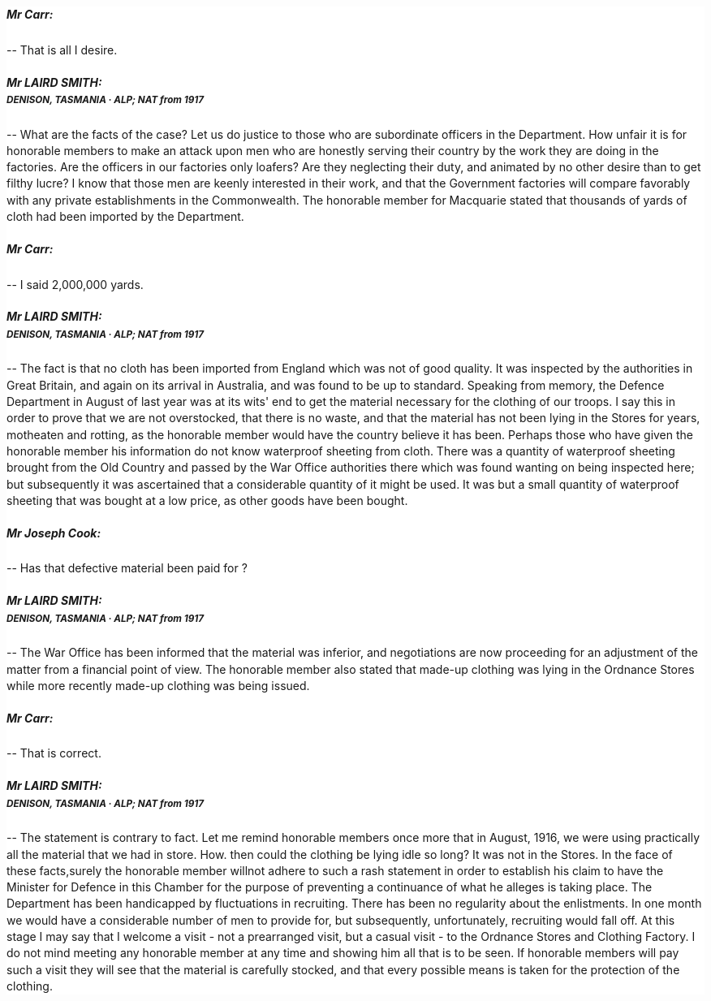 ##### Mr Carr:

-- That is all I desire. 

##### Mr LAIRD SMITH:<br><small class="text-muted">DENISON, TASMANIA &middot; ALP; NAT from 1917</small>

-- What are the facts of the case? Let us do justice to those who are subordinate officers in the Department. How unfair it is for honorable members to make an attack upon men who are honestly serving their country by the work they are doing in the factories. Are the officers in our factories only loafers? Are they neglecting their duty, and animated by no other desire than to get filthy lucre? I know that those men are keenly interested in their work, and that the Government factories will compare favorably with any private establishments in the Commonwealth. The honorable member for Macquarie stated that thousands of yards of cloth had been imported by the Department. 

##### Mr Carr:

-- I said 2,000,000 yards. 

##### Mr LAIRD SMITH:<br><small class="text-muted">DENISON, TASMANIA &middot; ALP; NAT from 1917</small>

-- The fact is that no cloth has been imported from England which was not of good quality. It was inspected by the authorities in Great Britain, and again on its arrival in Australia, and was found to be up to standard. Speaking from memory, the Defence Department in August of last year was at its wits' end to get the material necessary for the clothing of our troops. I say this in order to prove that we are not overstocked, that there is no waste, and that the material has not been lying in the Stores for years, motheaten and rotting, as the honorable member would have the country believe it has been. Perhaps those who have given the honorable member his information do not know waterproof sheeting from cloth. There was a quantity of waterproof sheeting brought from the Old Country and passed by the War Office authorities there which was found wanting on being inspected here; but subsequently it was ascertained that a considerable quantity of it might be used. It was but a small quantity of waterproof sheeting that was bought at a low price, as other goods have been bought. 

##### Mr Joseph Cook:

-- Has that defective material been paid for ? 

##### Mr LAIRD SMITH:<br><small class="text-muted">DENISON, TASMANIA &middot; ALP; NAT from 1917</small>

-- The War Office has been informed that the material was inferior, and negotiations are now proceeding for an adjustment of the matter from a financial point of view. The honorable member also stated that made-up clothing was lying in the Ordnance Stores while more recently made-up clothing was being issued. 

##### Mr Carr:

-- That is correct. 

##### Mr LAIRD SMITH:<br><small class="text-muted">DENISON, TASMANIA &middot; ALP; NAT from 1917</small>

-- The statement is contrary to fact. Let me remind honorable members once more that in August, 1916, we were using practically all the material that we had in store. How. then could the clothing be lying idle so long? It was not in the Stores. In the face of these facts,surely the honorable member willnot adhere to such a rash statement in order to establish his claim to have the Minister for Defence in this Chamber for the purpose of preventing a continuance of what he alleges is taking place. The Department has been handicapped by fluctuations in recruiting. There has been no regularity about the enlistments. In one month we would have a considerable number of men to provide for, but subsequently, unfortunately, recruiting would fall off. At this stage I may say that I welcome a visit - not a prearranged visit, but a casual visit - to the Ordnance Stores and Clothing Factory. I do not mind meeting any honorable member at any time and showing him all that is to be seen. If honorable members will pay such a visit they will see that the material is carefully stocked, and that every possible means is taken for the protection of the clothing. 

